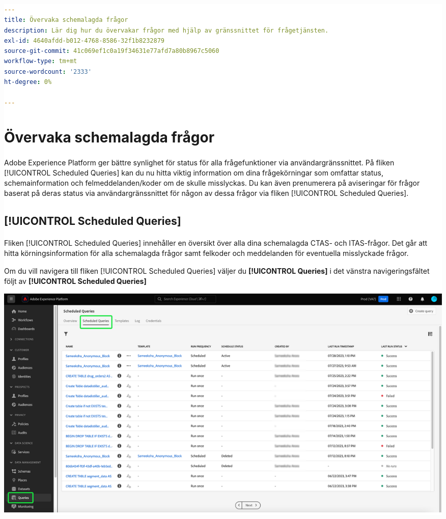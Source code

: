 ```yaml
---
title: Övervaka schemalagda frågor
description: Lär dig hur du övervakar frågor med hjälp av gränssnittet för frågetjänsten.
exl-id: 4640afdd-b012-4768-8586-32f1b8232879
source-git-commit: 41c069ef1c0a19f34631e77afd7a80b8967c5060
workflow-type: tm+mt
source-wordcount: '2333'
ht-degree: 0%

---
```


# Övervaka schemalagda frågor

Adobe Experience Platform ger bättre synlighet för status för alla frågefunktioner via användargränssnittet. På fliken [!UICONTROL Scheduled Queries] kan du nu hitta viktig information om dina frågekörningar som omfattar status, schemainformation och felmeddelanden/koder om de skulle misslyckas. Du kan även prenumerera på aviseringar för frågor baserat på deras status via användargränssnittet för någon av dessa frågor via fliken [!UICONTROL Scheduled Queries].

## [!UICONTROL Scheduled Queries]

Fliken [!UICONTROL Scheduled Queries] innehåller en översikt över alla dina schemalagda CTAS- och ITAS-frågor. Det går att hitta körningsinformation för alla schemalagda frågor samt felkoder och meddelanden för eventuella misslyckade frågor.

Om du vill navigera till fliken [!UICONTROL Scheduled Queries] väljer du **[!UICONTROL Queries]** i det vänstra navigeringsfältet följt av **[!UICONTROL Scheduled Queries]**

![Fliken Schemalagda frågor på arbetsytan Frågor med schemalagda frågor markerade.](../images/ui/monitor-queries/scheduled-queries.png)
